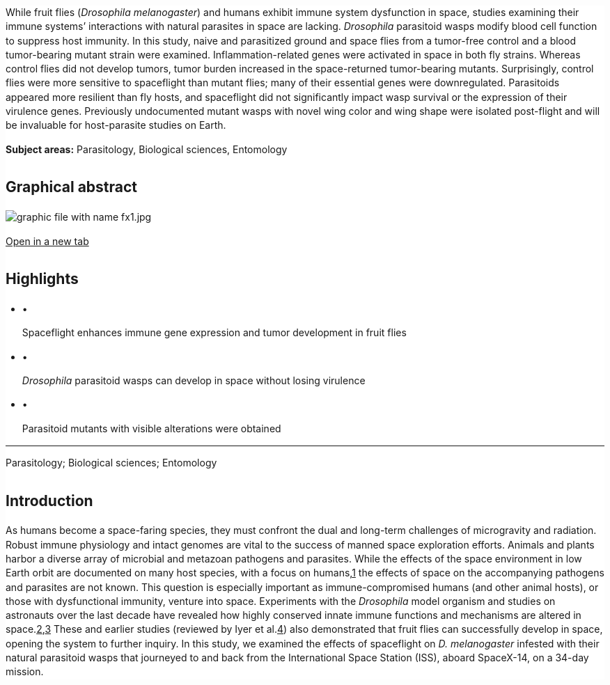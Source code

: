 While fruit flies (*Drosophila melanogaster*) and humans exhibit immune system dysfunction in space, studies examining their immune systems’ interactions with natural parasites in space are lacking. *Drosophila* parasitoid wasps modify blood cell function to suppress host immunity. In this study, naive and parasitized ground and space flies from a tumor-free control and a blood tumor-bearing mutant strain were examined. Inflammation-related genes were activated in space in both fly strains. Whereas control flies did not develop tumors, tumor burden increased in the space-returned tumor-bearing mutants. Surprisingly, control flies were more sensitive to spaceflight than mutant flies; many of their essential genes were downregulated. Parasitoids appeared more resilient than fly hosts, and spaceflight did not significantly impact wasp survival or the expression of their virulence genes. Previously undocumented mutant wasps with novel wing color and wing shape were isolated post-flight and will be invaluable for host-parasite studies on Earth.

**Subject areas:** Parasitology, Biological sciences, Entomology

## Graphical abstract

![graphic file with name fx1.jpg](https://cdn.ncbi.nlm.nih.gov/pmc/blobs/7ed9/10797188/66ddaf6b13a0/fx1.jpg)

[Open in a new tab](figure/undfig1/)

## Highlights

* •

  Spaceflight enhances immune gene expression and tumor development in fruit flies
* •

  *Drosophila* parasitoid wasps can develop in space without losing virulence
* •

  Parasitoid mutants with visible alterations were obtained

---

Parasitology; Biological sciences; Entomology

## Introduction

As humans become a space-faring species, they must confront the dual and long-term challenges of microgravity and radiation. Robust immune physiology and intact genomes are vital to the success of manned space exploration efforts. Animals and plants harbor a diverse array of microbial and metazoan pathogens and parasites. While the effects of the space environment in low Earth orbit are documented on many host species, with a focus on humans,[1](#bib1) the effects of space on the accompanying pathogens and parasites are not known. This question is especially important as immune-compromised humans (and other animal hosts), or those with dysfunctional immunity, venture into space. Experiments with the *Drosophila* model organism and studies on astronauts over the last decade have revealed how highly conserved innate immune functions and mechanisms are altered in space.[2](#bib2),[3](#bib3) These and earlier studies (reviewed by Iyer et al.[4](#bib4)) also demonstrated that fruit flies can successfully develop in space, opening the system to further inquiry. In this study, we examined the effects of spaceflight on *D. melanogaster* infested with their natural parasitoid wasps that journeyed to and back from the International Space Station (ISS), aboard SpaceX-14, on a 34-day mission.
